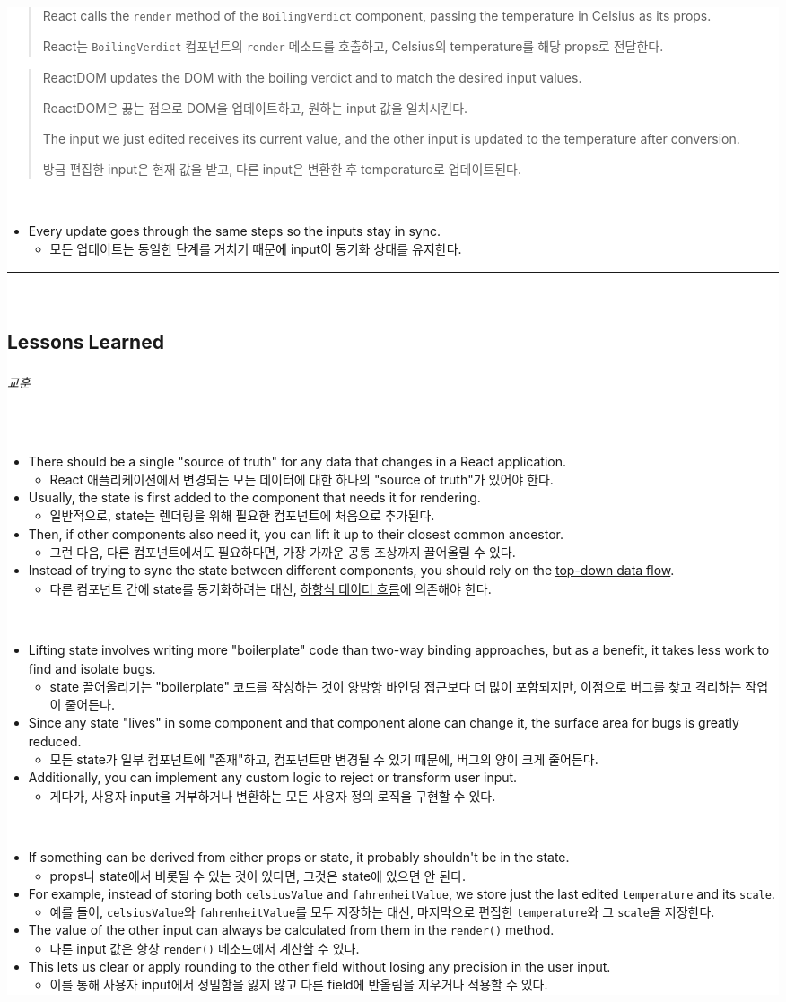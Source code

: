 > React calls the `render` method of the `BoilingVerdict` component, passing the temperature in Celsius as its props.
>
> React는 `BoilingVerdict` 컴포넌트의 `render` 메소드를 호출하고, Celsius의 temperature를 해당 props로 전달한다.

> ReactDOM updates the DOM with the boiling verdict and to match the desired input values.
>
> ReactDOM은 끓는 점으로 DOM을 업데이트하고, 원하는 input 값을 일치시킨다.
>
> The input we just edited receives its current value, and the other input is updated to the temperature after conversion.
>
> 방금 편집한 input은 현재 값을 받고, 다른 input은 변환한 후 temperature로 업데이트된다.

<br>

- Every update goes through the same steps so the inputs stay in sync.
  - 모든 업데이트는 동일한 단계를 거치기 때문에 input이 동기화 상태를 유지한다.

------

<br>

## Lessons Learned

###### 교훈

<br>

- There should be a single "source of truth" for any data that changes in a React application.
  - React 애플리케이션에서 변경되는 모든 데이터에 대한 하나의 "source of truth"가 있어야 한다.
- Usually, the state is first added to the component that needs it for rendering.
  - 일반적으로, state는 렌더링을 위해 필요한 컴포넌트에 처음으로 추가된다.
- Then, if other components also need it, you can lift it up to their closest common ancestor.
  - 그런 다음, 다른 컴포넌트에서도 필요하다면, 가장 가까운 공통 조상까지 끌어올릴 수 있다.
- Instead of trying to sync the state between different components, you should rely on the [top-down data flow](https://reactjs.org/docs/state-and-lifecycle.html#the-data-flows-down).
  - 다른 컴포넌트 간에 state를 동기화하려는 대신, [하향식 데이터 흐름](https://reactjs.org/docs/state-and-lifecycle.html#the-data-flows-down)에 의존해야 한다.

<br>

- Lifting state involves writing more "boilerplate" code than two-way binding approaches, but as a benefit, it takes less work to find and isolate bugs.
  - state 끌어올리기는 "boilerplate" 코드를 작성하는 것이 양방향 바인딩 접근보다 더 많이 포함되지만, 이점으로 버그를 찾고 격리하는 작업이 줄어든다.
- Since any state "lives" in some component and that component alone can change it, the surface area for bugs is greatly reduced.
  - 모든 state가 일부 컴포넌트에 "존재"하고, 컴포넌트만 변경될 수 있기 때문에, 버그의 양이 크게 줄어든다.
- Additionally, you can implement any custom logic to reject or transform user input.
  - 게다가, 사용자 input을 거부하거나 변환하는 모든 사용자 정의 로직을 구현할 수 있다.

<br>

- If something can be derived from either props or state, it probably shouldn't be in the state.
  - props나 state에서 비롯될 수 있는 것이 있다면, 그것은 state에 있으면 안 된다.
- For example, instead of storing both `celsiusValue` and `fahrenheitValue`, we store just the last edited `temperature` and its `scale`.
  - 예를 들어, `celsiusValue`와 `fahrenheitValue`를 모두 저장하는 대신, 마지막으로 편집한 `temperature`와 그 `scale`을 저장한다.
- The value of the other input can always be calculated from them in the `render()` method.
  - 다른 input 값은 항상 `render()` 메소드에서 계산할 수 있다.
- This lets us clear or apply rounding to the other field without losing any precision in the user input.
  - 이를 통해 사용자 input에서 정밀함을 잃지 않고 다른 field에 반올림을 지우거나 적용할 수 있다.
